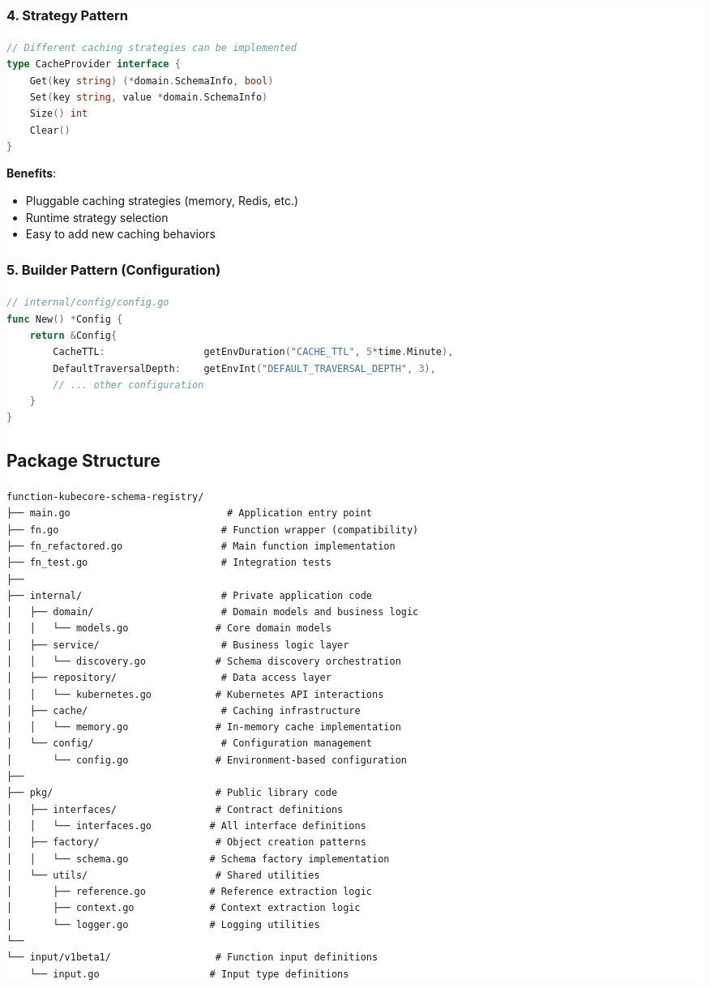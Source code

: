 ### 4. Strategy Pattern
```go
// Different caching strategies can be implemented
type CacheProvider interface {
    Get(key string) (*domain.SchemaInfo, bool)
    Set(key string, value *domain.SchemaInfo) 
    Size() int
    Clear()
}
```

**Benefits**:
- Pluggable caching strategies (memory, Redis, etc.)
- Runtime strategy selection
- Easy to add new caching behaviors

### 5. Builder Pattern (Configuration)
```go
// internal/config/config.go
func New() *Config {
    return &Config{
        CacheTTL:                 getEnvDuration("CACHE_TTL", 5*time.Minute),
        DefaultTraversalDepth:    getEnvInt("DEFAULT_TRAVERSAL_DEPTH", 3),
        // ... other configuration
    }
}
```

## Package Structure

```
function-kubecore-schema-registry/
├── main.go                           # Application entry point
├── fn.go                            # Function wrapper (compatibility)
├── fn_refactored.go                 # Main function implementation
├── fn_test.go                       # Integration tests
├── 
├── internal/                        # Private application code
│   ├── domain/                      # Domain models and business logic
│   │   └── models.go               # Core domain models
│   ├── service/                     # Business logic layer
│   │   └── discovery.go            # Schema discovery orchestration
│   ├── repository/                  # Data access layer
│   │   └── kubernetes.go           # Kubernetes API interactions
│   ├── cache/                       # Caching infrastructure
│   │   └── memory.go               # In-memory cache implementation
│   └── config/                      # Configuration management
│       └── config.go               # Environment-based configuration
├── 
├── pkg/                            # Public library code
│   ├── interfaces/                 # Contract definitions
│   │   └── interfaces.go          # All interface definitions
│   ├── factory/                    # Object creation patterns
│   │   └── schema.go              # Schema factory implementation
│   └── utils/                      # Shared utilities
│       ├── reference.go           # Reference extraction logic
│       ├── context.go             # Context extraction logic
│       └── logger.go              # Logging utilities
└── 
└── input/v1beta1/                  # Function input definitions
    └── input.go                   # Input type definitions
```
